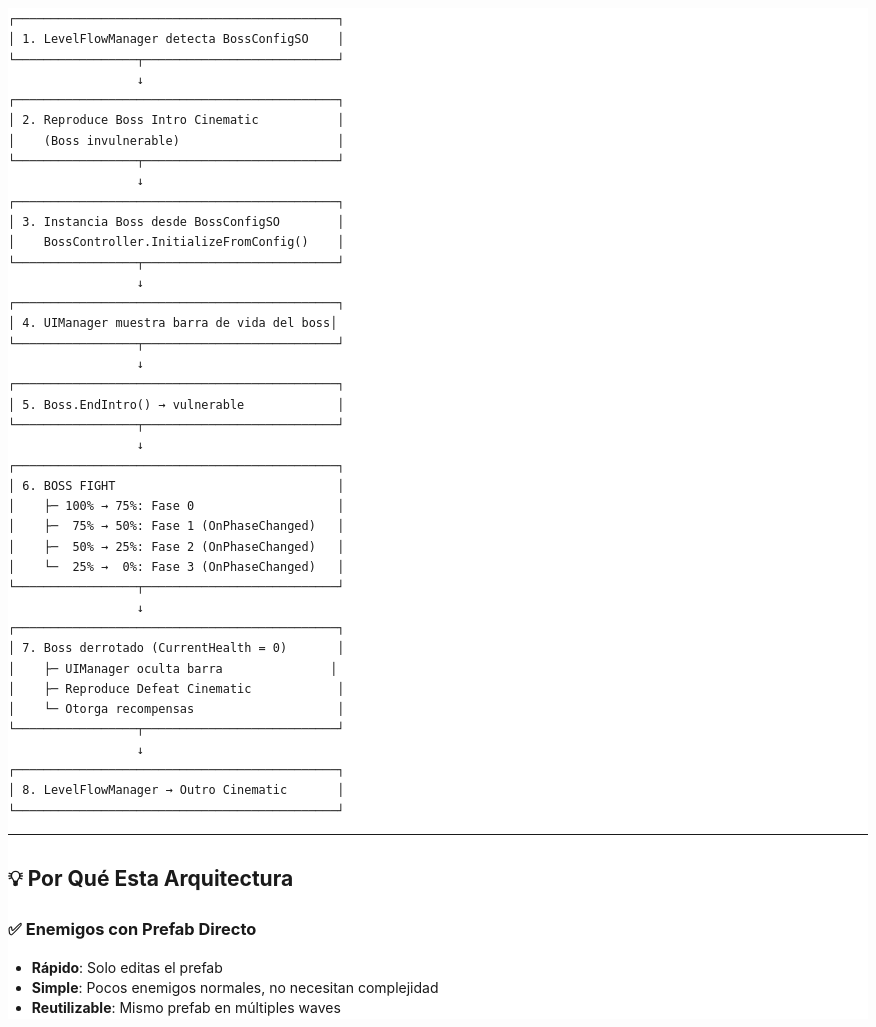 ```
┌─────────────────────────────────────────────┐
│ 1. LevelFlowManager detecta BossConfigSO    │
└─────────────────┬───────────────────────────┘
                  ↓
┌─────────────────────────────────────────────┐
│ 2. Reproduce Boss Intro Cinematic           │
│    (Boss invulnerable)                      │
└─────────────────┬───────────────────────────┘
                  ↓
┌─────────────────────────────────────────────┐
│ 3. Instancia Boss desde BossConfigSO        │
│    BossController.InitializeFromConfig()    │
└─────────────────┬───────────────────────────┘
                  ↓
┌─────────────────────────────────────────────┐
│ 4. UIManager muestra barra de vida del boss│
└─────────────────┬───────────────────────────┘
                  ↓
┌─────────────────────────────────────────────┐
│ 5. Boss.EndIntro() → vulnerable             │
└─────────────────┬───────────────────────────┘
                  ↓
┌─────────────────────────────────────────────┐
│ 6. BOSS FIGHT                               │
│    ├─ 100% → 75%: Fase 0                    │
│    ├─  75% → 50%: Fase 1 (OnPhaseChanged)   │
│    ├─  50% → 25%: Fase 2 (OnPhaseChanged)   │
│    └─  25% →  0%: Fase 3 (OnPhaseChanged)   │
└─────────────────┬───────────────────────────┘
                  ↓
┌─────────────────────────────────────────────┐
│ 7. Boss derrotado (CurrentHealth = 0)       │
│    ├─ UIManager oculta barra               │
│    ├─ Reproduce Defeat Cinematic            │
│    └─ Otorga recompensas                    │
└─────────────────┬───────────────────────────┘
                  ↓
┌─────────────────────────────────────────────┐
│ 8. LevelFlowManager → Outro Cinematic       │
└─────────────────────────────────────────────┘
```

---

## 💡 Por Qué Esta Arquitectura

### ✅ Enemigos con Prefab Directo
- **Rápido**: Solo editas el prefab
- **Simple**: Pocos enemigos normales, no necesitan complejidad
- **Reutilizable**: Mismo prefab en múltiples waves
